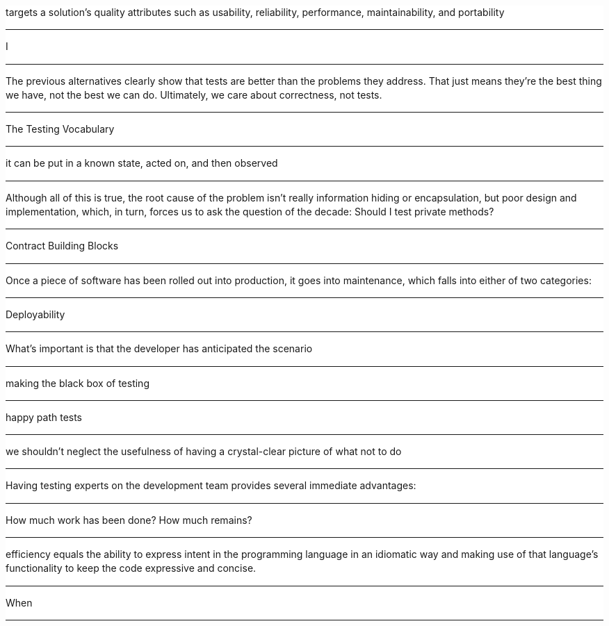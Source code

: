 targets a solution’s quality attributes such as usability, reliability, performance, maintainability, and portability

---
I

---
The previous alternatives clearly show that tests are better than the problems they address. That just means they’re the best thing we have, not the best we can do. Ultimately, we care about correctness, not tests.

---
The Testing Vocabulary

---
it can be put in a known state, acted on, and then observed

---
Although all of this is true, the root cause of the problem isn’t really information hiding or encapsulation, but poor design and implementation, which, in turn, forces us to ask the question of the decade: Should I test private methods?

---
Contract Building Blocks

---
Once a piece of software has been rolled out into production, it goes into maintenance, which falls into either of two categories:

---
Deployability

---
What’s important is that the developer has anticipated the scenario

---
 making the black box of testing

---
happy path tests

---
we shouldn’t neglect the usefulness of having a crystal-clear picture of what not to do

---
Having testing experts on the development team provides several immediate advantages:

---
How much work has been done? How much remains?

---
efficiency equals the ability to express intent in the programming language in an idiomatic way and making use of that language’s functionality to keep the code expressive and concise.

---
When

---